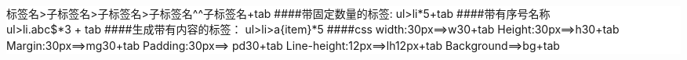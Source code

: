 标签名>子标签名>子标签名>子标签名^^子标签名+tab
####带固定数量的标签:
			ul>li*5+tab
####带有序号名称	
ul>li.abc$*3 + tab
####生成带有内容的标签：
ul>li>a{item}*5
####css
		width:30px==>w30+tab
  Height:30px==>h30+tab
  Margin:30px==>mg30+tab
Padding:30px==> pd30+tab
Line-height:12px==>lh12px+tab
Background==>bg+tab
